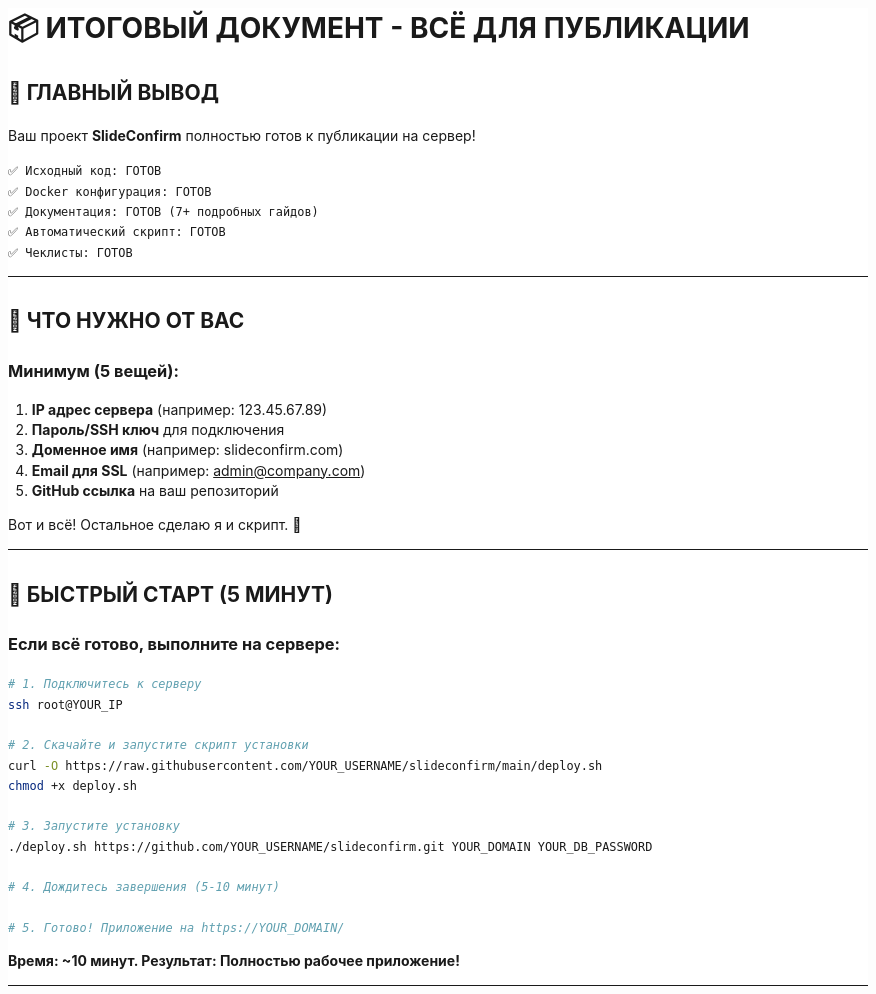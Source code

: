 # 📦 ИТОГОВЫЙ ДОКУМЕНТ - ВСЁ ДЛЯ ПУБЛИКАЦИИ

## 🎯 ГЛАВНЫЙ ВЫВОД

Ваш проект **SlideConfirm** полностью готов к публикации на сервер!

```
✅ Исходный код: ГОТОВ
✅ Docker конфигурация: ГОТОВ
✅ Документация: ГОТОВ (7+ подробных гайдов)
✅ Автоматический скрипт: ГОТОВ
✅ Чеклисты: ГОТОВ
```

---

## 📝 ЧТО НУЖНО ОТ ВАС

### Минимум (5 вещей):

1. **IP адрес сервера** (например: 123.45.67.89)
2. **Пароль/SSH ключ** для подключения
3. **Доменное имя** (например: slideconfirm.com)
4. **Email для SSL** (например: admin@company.com)
5. **GitHub ссылка** на ваш репозиторий

Вот и всё! Остальное сделаю я и скрипт. 🚀

---

## 🚀 БЫСТРЫЙ СТАРТ (5 МИНУТ)

### Если всё готово, выполните на сервере:

```bash
# 1. Подключитесь к серверу
ssh root@YOUR_IP

# 2. Скачайте и запустите скрипт установки
curl -O https://raw.githubusercontent.com/YOUR_USERNAME/slideconfirm/main/deploy.sh
chmod +x deploy.sh

# 3. Запустите установку
./deploy.sh https://github.com/YOUR_USERNAME/slideconfirm.git YOUR_DOMAIN YOUR_DB_PASSWORD

# 4. Дождитесь завершения (5-10 минут)

# 5. Готово! Приложение на https://YOUR_DOMAIN/
```

**Время: ~10 минут. Результат: Полностью рабочее приложение!**

---